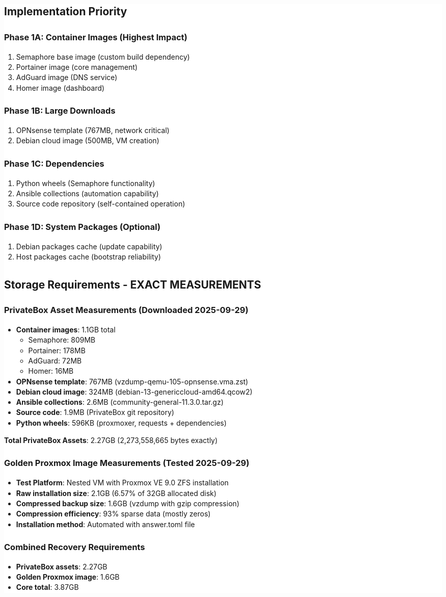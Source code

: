 ## Implementation Priority

### Phase 1A: Container Images (Highest Impact)
1. Semaphore base image (custom build dependency)
2. Portainer image (core management)
3. AdGuard image (DNS service)
4. Homer image (dashboard)

### Phase 1B: Large Downloads
1. OPNsense template (767MB, network critical)
2. Debian cloud image (500MB, VM creation)

### Phase 1C: Dependencies
1. Python wheels (Semaphore functionality)
2. Ansible collections (automation capability)
3. Source code repository (self-contained operation)

### Phase 1D: System Packages (Optional)
1. Debian packages cache (update capability)
2. Host packages cache (bootstrap reliability)

## Storage Requirements - EXACT MEASUREMENTS

### PrivateBox Asset Measurements (Downloaded 2025-09-29)
- **Container images**: 1.1GB total
  - Semaphore: 809MB
  - Portainer: 178MB
  - AdGuard: 72MB
  - Homer: 16MB
- **OPNsense template**: 767MB (vzdump-qemu-105-opnsense.vma.zst)
- **Debian cloud image**: 324MB (debian-13-genericcloud-amd64.qcow2)
- **Ansible collections**: 2.6MB (community-general-11.3.0.tar.gz)
- **Source code**: 1.9MB (PrivateBox git repository)
- **Python wheels**: 596KB (proxmoxer, requests + dependencies)

**Total PrivateBox Assets**: 2.27GB (2,273,558,665 bytes exactly)

### Golden Proxmox Image Measurements (Tested 2025-09-29)
- **Test Platform**: Nested VM with Proxmox VE 9.0 ZFS installation
- **Raw installation size**: 2.1GB (6.57% of 32GB allocated disk)
- **Compressed backup size**: 1.6GB (vzdump with gzip compression)
- **Compression efficiency**: 93% sparse data (mostly zeros)
- **Installation method**: Automated with answer.toml file

### Combined Recovery Requirements
- **PrivateBox assets**: 2.27GB
- **Golden Proxmox image**: 1.6GB
- **Core total**: 3.87GB
